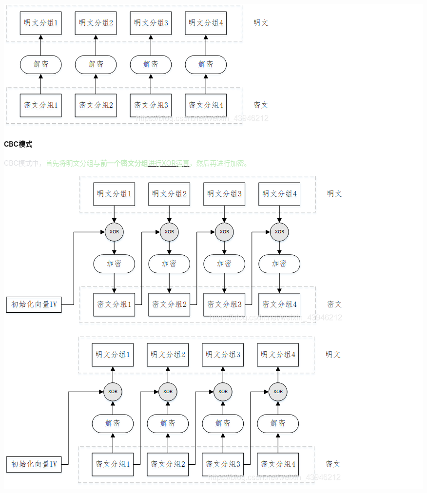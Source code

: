 ![](assets/Sm3jbDdJUo9Ym8xqd6GcoKy1nSg.png)

#### CBC模式

<span style="color: #E0E1E4">CBC模式中，</span><span style="color: #C0ECBC">首先将明文分组与</span><span style="color: #C0ECBC">**前一个密文分组**</span><u><span style="color: #C0ECBC">进行XOR运算</span></u><span style="color: #C0ECBC">，然后再进行加密。</span>

![](assets/MHTFbgVljohw1Ix7LMDcwObrnGc.png)

![](assets/BfVxbQoAUoeVnkx0b6uc70Tfnmd.png)
